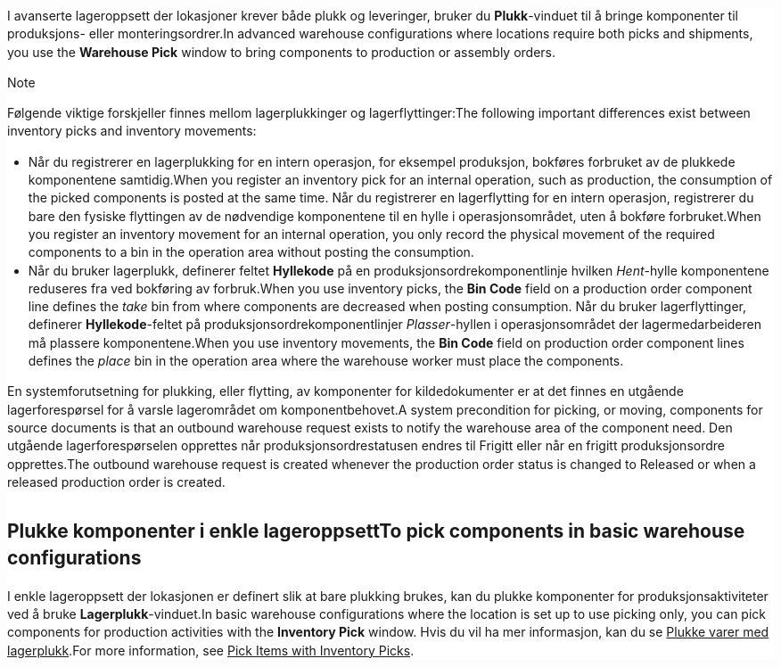 <span data-ttu-id="9b6dc-109">I avanserte lageroppsett der lokasjoner krever både plukk og leveringer, bruker du **Plukk**-vinduet til å bringe komponenter til produksjons- eller monteringsordrer.</span><span class="sxs-lookup"><span data-stu-id="9b6dc-109">In advanced warehouse configurations where locations require both picks and shipments, you use the **Warehouse Pick** window to bring components to production or assembly orders.</span></span>

> [!NOTE]  
>  <span data-ttu-id="9b6dc-110">Følgende viktige forskjeller finnes mellom lagerplukkinger og lagerflyttinger:</span><span class="sxs-lookup"><span data-stu-id="9b6dc-110">The following important differences exist between inventory picks and inventory movements:</span></span>  
>   
>  -   <span data-ttu-id="9b6dc-111">Når du registrerer en lagerplukking for en intern operasjon, for eksempel produksjon, bokføres forbruket av de plukkede komponentene samtidig.</span><span class="sxs-lookup"><span data-stu-id="9b6dc-111">When you register an inventory pick for an internal operation, such as production, the consumption of the picked components is posted at the same time.</span></span> <span data-ttu-id="9b6dc-112">Når du registrerer en lagerflytting for en intern operasjon, registrerer du bare den fysiske flyttingen av de nødvendige komponentene til en hylle i operasjonsområdet, uten å bokføre forbruket.</span><span class="sxs-lookup"><span data-stu-id="9b6dc-112">When you register an inventory movement for an internal operation, you only record the physical movement of the required components to a bin in the operation area without posting the consumption.</span></span>  
> -   <span data-ttu-id="9b6dc-113">Når du bruker lagerplukk, definerer feltet **Hyllekode** på en produksjonsordrekomponentlinje hvilken *Hent*-hylle komponentene reduseres fra ved bokføring av forbruk.</span><span class="sxs-lookup"><span data-stu-id="9b6dc-113">When you use inventory picks, the **Bin Code** field on a production order component line defines the *take* bin from where components are decreased when posting consumption.</span></span> <span data-ttu-id="9b6dc-114">Når du bruker lagerflyttinger, definerer **Hyllekode**-feltet på produksjonsordrekomponentlinjer *Plasser*-hyllen i operasjonsområdet der lagermedarbeideren må plassere komponentene.</span><span class="sxs-lookup"><span data-stu-id="9b6dc-114">When you use inventory movements, the **Bin Code** field on production order component lines defines the *place* bin in the operation area where the warehouse worker must place the components.</span></span>  

<span data-ttu-id="9b6dc-115">En systemforutsetning for plukking, eller flytting, av komponenter for kildedokumenter er at det finnes en utgående lagerforespørsel for å varsle lagerområdet om komponentbehovet.</span><span class="sxs-lookup"><span data-stu-id="9b6dc-115">A system precondition for picking, or moving, components for source documents is that an outbound warehouse request exists to notify the warehouse area of the component need.</span></span> <span data-ttu-id="9b6dc-116">Den utgående lagerforespørselen opprettes når produksjonsordrestatusen endres til Frigitt eller når en frigitt produksjonsordre opprettes.</span><span class="sxs-lookup"><span data-stu-id="9b6dc-116">The outbound warehouse request is created whenever the production order status is changed to Released or when a released production order is created.</span></span>  

## <a name="to-pick-components-in-basic-warehouse-configurations"></a><span data-ttu-id="9b6dc-117">Plukke komponenter i enkle lageroppsett</span><span class="sxs-lookup"><span data-stu-id="9b6dc-117">To pick components in basic warehouse configurations</span></span>
<span data-ttu-id="9b6dc-118">I enkle lageroppsett der lokasjonen er definert slik at bare plukking brukes, kan du plukke komponenter for produksjonsaktiviteter ved å bruke **Lagerplukk**-vinduet.</span><span class="sxs-lookup"><span data-stu-id="9b6dc-118">In basic warehouse configurations where the location is set up to use picking only, you can pick components for production activities with the **Inventory Pick** window.</span></span> <span data-ttu-id="9b6dc-119">Hvis du vil ha mer informasjon, kan du se [Plukke varer med lagerplukk](warehouse-how-to-pick-items-with-inventory-picks.md).</span><span class="sxs-lookup"><span data-stu-id="9b6dc-119">For more information, see [Pick Items with Inventory Picks](warehouse-how-to-pick-items-with-inventory-picks.md).</span></span>
